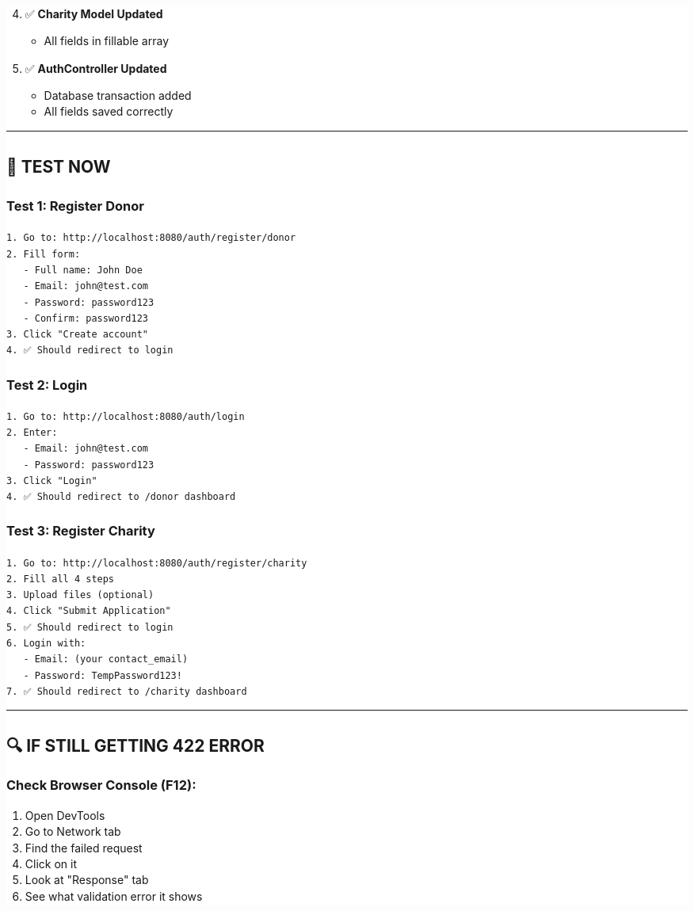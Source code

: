 4. ✅ **Charity Model Updated**
   - All fields in fillable array

5. ✅ **AuthController Updated**
   - Database transaction added
   - All fields saved correctly

---

## 🧪 TEST NOW

### Test 1: Register Donor
```
1. Go to: http://localhost:8080/auth/register/donor
2. Fill form:
   - Full name: John Doe
   - Email: john@test.com
   - Password: password123
   - Confirm: password123
3. Click "Create account"
4. ✅ Should redirect to login
```

### Test 2: Login
```
1. Go to: http://localhost:8080/auth/login
2. Enter:
   - Email: john@test.com
   - Password: password123
3. Click "Login"
4. ✅ Should redirect to /donor dashboard
```

### Test 3: Register Charity
```
1. Go to: http://localhost:8080/auth/register/charity
2. Fill all 4 steps
3. Upload files (optional)
4. Click "Submit Application"
5. ✅ Should redirect to login
6. Login with:
   - Email: (your contact_email)
   - Password: TempPassword123!
7. ✅ Should redirect to /charity dashboard
```

---

## 🔍 IF STILL GETTING 422 ERROR

### Check Browser Console (F12):
1. Open DevTools
2. Go to Network tab
3. Find the failed request
4. Click on it
5. Look at "Response" tab
6. See what validation error it shows
